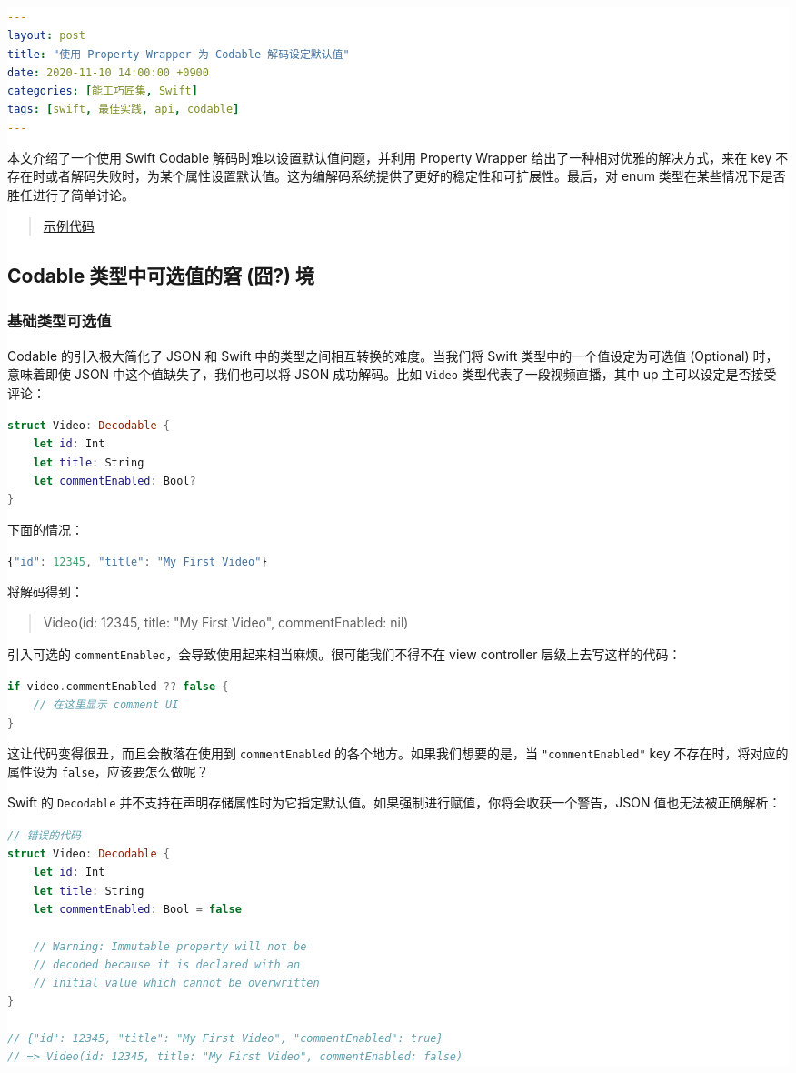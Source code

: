 ```yaml
---
layout: post
title: "使用 Property Wrapper 为 Codable 解码设定默认值"
date: 2020-11-10 14:00:00 +0900
categories: [能工巧匠集, Swift]
tags: [swift, 最佳实践, api, codable]
---
```


本文介绍了一个使用 Swift Codable 解码时难以设置默认值问题，并利用 Property Wrapper 给出了一种相对优雅的解决方式，来在 key 不存在时或者解码失败时，为某个属性设置默认值。这为编解码系统提供了更好的稳定性和可扩展性。最后，对 enum 类型在某些情况下是否胜任进行了简单讨论。

> [示例代码](https://gist.github.com/onevcat/0f055ece50bd0c07e882890129dfcfb8)

## Codable 类型中可选值的窘 (囧?) 境 

### 基础类型可选值

Codable 的引入极大简化了 JSON 和 Swift 中的类型之间相互转换的难度。当我们将 Swift 类型中的一个值设定为可选值 (Optional) 时，意味着即使 JSON 中这个值缺失了，我们也可以将 JSON 成功解码。比如 `Video` 类型代表了一段视频直播，其中 up 主可以设定是否接受评论：

```swift
struct Video: Decodable {
    let id: Int
    let title: String
    let commentEnabled: Bool?
}
```

下面的情况：

```js
{"id": 12345, "title": "My First Video"}
```

将解码得到：

> Video(id: 12345, title: "My First Video", commentEnabled: nil)

引入可选的 `commentEnabled`，会导致使用起来相当麻烦。很可能我们不得不在 view controller 层级上去写这样的代码：

```swift
if video.commentEnabled ?? false {
    // 在这里显示 comment UI
}
```

这让代码变得很丑，而且会散落在使用到 `commentEnabled` 的各个地方。如果我们想要的是，当 `"commentEnabled"` key 不存在时，将对应的属性设为 `false`，应该要怎么做呢？

Swift 的 `Decodable` 并不支持在声明存储属性时为它指定默认值。如果强制进行赋值，你将会收获一个警告，JSON 值也无法被正确解析：

```swift
// 错误的代码
struct Video: Decodable {
    let id: Int
    let title: String
    let commentEnabled: Bool = false
    
    // Warning: Immutable property will not be 
    // decoded because it is declared with an 
    // initial value which cannot be overwritten
}

// {"id": 12345, "title": "My First Video", "commentEnabled": true}
// => Video(id: 12345, title: "My First Video", commentEnabled: false)
```
